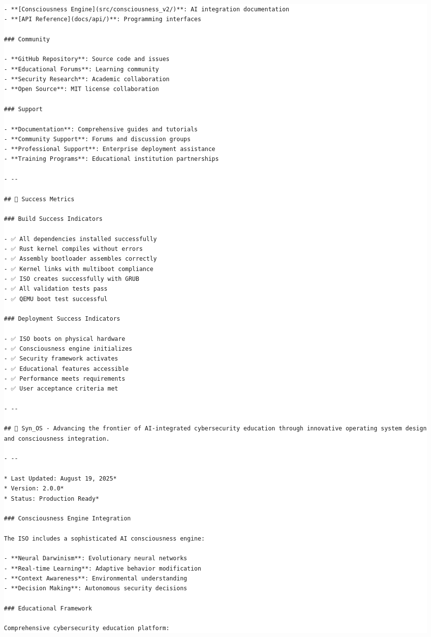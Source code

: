 ```text
- **[Consciousness Engine](src/consciousness_v2/)**: AI integration documentation
- **[API Reference](docs/api/)**: Programming interfaces

### Community

- **GitHub Repository**: Source code and issues
- **Educational Forums**: Learning community
- **Security Research**: Academic collaboration
- **Open Source**: MIT license collaboration

### Support

- **Documentation**: Comprehensive guides and tutorials
- **Community Support**: Forums and discussion groups
- **Professional Support**: Enterprise deployment assistance
- **Training Programs**: Educational institution partnerships

- --

## 🎉 Success Metrics

### Build Success Indicators

- ✅ All dependencies installed successfully
- ✅ Rust kernel compiles without errors
- ✅ Assembly bootloader assembles correctly
- ✅ Kernel links with multiboot compliance
- ✅ ISO creates successfully with GRUB
- ✅ All validation tests pass
- ✅ QEMU boot test successful

### Deployment Success Indicators

- ✅ ISO boots on physical hardware
- ✅ Consciousness engine initializes
- ✅ Security framework activates
- ✅ Educational features accessible
- ✅ Performance meets requirements
- ✅ User acceptance criteria met

- --

## 🧠 Syn_OS - Advancing the frontier of AI-integrated cybersecurity education through innovative operating system design and consciousness integration.

- --

* Last Updated: August 19, 2025*
* Version: 2.0.0*
* Status: Production Ready*

### Consciousness Engine Integration

The ISO includes a sophisticated AI consciousness engine:

- **Neural Darwinism**: Evolutionary neural networks
- **Real-time Learning**: Adaptive behavior modification
- **Context Awareness**: Environmental understanding
- **Decision Making**: Autonomous security decisions

### Educational Framework

Comprehensive cybersecurity education platform:
```